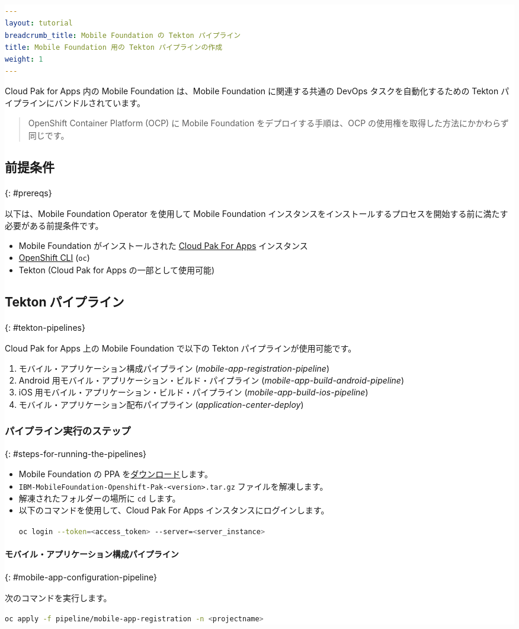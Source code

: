 ```yaml
---
layout: tutorial
breadcrumb_title: Mobile Foundation の Tekton パイプライン
title: Mobile Foundation 用の Tekton パイプラインの作成
weight: 1
---
```



Cloud Pak for Apps 内の Mobile Foundation は、Mobile Foundation に関連する共通の DevOps タスクを自動化するための Tekton パイプラインにバンドルされています。

>OpenShift Container Platform (OCP) に Mobile Foundation をデプロイする手順は、OCP の使用権を取得した方法にかかわらず同じです。

## 前提条件
{: #prereqs}

以下は、Mobile Foundation Operator を使用して Mobile Foundation インスタンスをインストールするプロセスを開始する前に満たす必要がある前提条件です。

- Mobile Foundation がインストールされた [Cloud Pak For Apps](https://cloud.ibm.com/catalog/content/ibm-cp-applications) インスタンス
- [OpenShift CLI](https://docs.openshift.com/enterprise/3.1/cli_reference/get_started_cli.html#installing-the-cli) (`oc`)
- Tekton (Cloud Pak for Apps の一部として使用可能)


## Tekton パイプライン
{: #tekton-pipelines}

Cloud Pak for Apps 上の Mobile Foundation で以下の Tekton パイプラインが使用可能です。

1.	モバイル・アプリケーション構成パイプライン (*mobile-app-registration-pipeline*)
2.	Android 用モバイル・アプリケーション・ビルド・パイプライン (*mobile-app-build-android-pipeline*)
3.	iOS 用モバイル・アプリケーション・ビルド・パイプライン (*mobile-app-build-ios-pipeline*)
4.	モバイル・アプリケーション配布パイプライン (*application-center-deploy*)


### パイプライン実行のステップ
{: #steps-for-running-the-pipelines}

* Mobile Foundation の PPA を[ダウンロード](https://www.ibm.com/software/passportadvantage/pao_customer.html)します。
* `IBM-MobileFoundation-Openshift-Pak-<version>.tar.gz` ファイルを解凍します。
* 解凍されたフォルダーの場所に `cd` します。
* 以下のコマンドを使用して、Cloud Pak For Apps インスタンスにログインします。
  ```bash
  oc login --token=<access_token> --server=<server_instance>
  ```


#### モバイル・アプリケーション構成パイプライン
{: #mobile-app-configuration-pipeline}

次のコマンドを実行します。
```bash
oc apply -f pipeline/mobile-app-registration -n <projectname>
```
